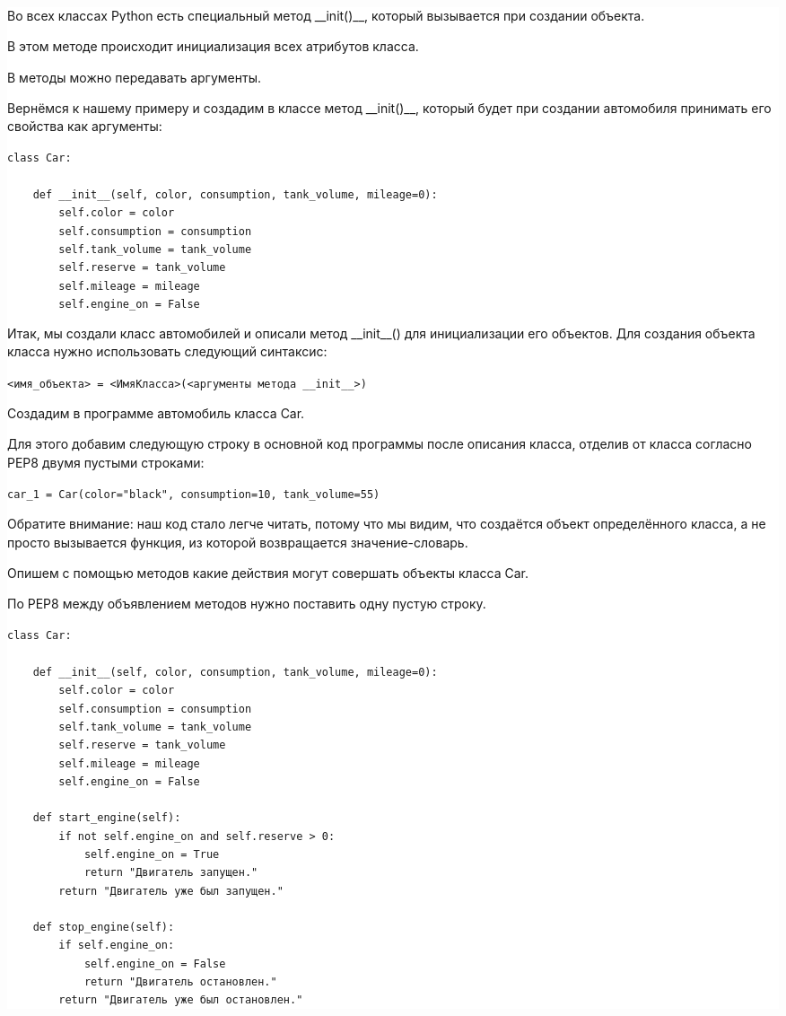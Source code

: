 Во всех классах Python есть специальный метод \_\_init()__, который вызывается при создании объекта. 

В этом методе происходит инициализация всех атрибутов класса. 

В методы можно передавать аргументы. 

Вернёмся к нашему примеру и создадим в классе метод \_\_init()__, который будет при создании автомобиля принимать его свойства как аргументы:

    class Car:

        def __init__(self, color, consumption, tank_volume, mileage=0):
            self.color = color
            self.consumption = consumption
            self.tank_volume = tank_volume
            self.reserve = tank_volume
            self.mileage = mileage
            self.engine_on = False

Итак, мы создали класс автомобилей и описали метод \_\_init__() для инициализации его объектов. Для создания объекта класса нужно использовать следующий синтаксис:

    <имя_объекта> = <ИмяКласса>(<аргументы метода __init__>)

Создадим в программе автомобиль класса Car. 

Для этого добавим следующую строку в основной код программы после описания класса, отделив от класса согласно PEP8 двумя пустыми строками:

    car_1 = Car(color="black", consumption=10, tank_volume=55)

Обратите внимание: наш код стало легче читать, потому что мы видим, что создаётся объект определённого класса, а не просто вызывается функция, из которой возвращается значение-словарь.

Опишем с помощью методов какие действия могут совершать объекты класса Car. 

По PEP8 между объявлением методов нужно поставить одну пустую строку.

    class Car:

        def __init__(self, color, consumption, tank_volume, mileage=0):
            self.color = color
            self.consumption = consumption
            self.tank_volume = tank_volume
            self.reserve = tank_volume
            self.mileage = mileage
            self.engine_on = False

        def start_engine(self):
            if not self.engine_on and self.reserve > 0:
                self.engine_on = True
                return "Двигатель запущен."
            return "Двигатель уже был запущен."

        def stop_engine(self):
            if self.engine_on:
                self.engine_on = False
                return "Двигатель остановлен."
            return "Двигатель уже был остановлен."
